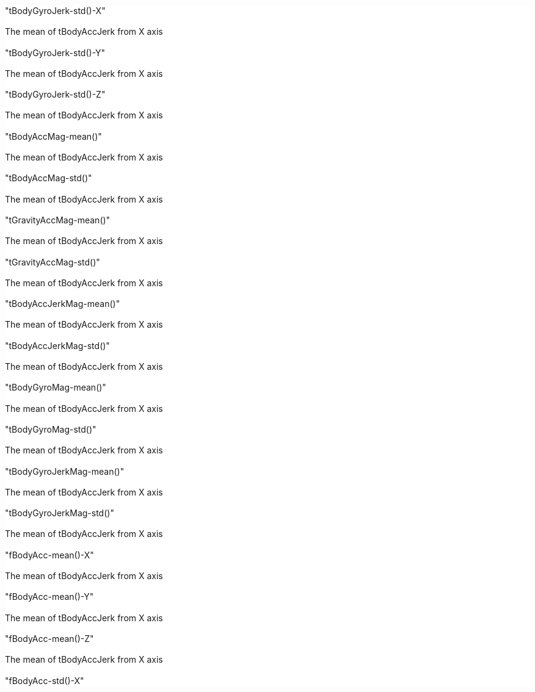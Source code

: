 "tBodyGyroJerk-std()-X"

 The mean of tBodyAccJerk from X axis
 
"tBodyGyroJerk-std()-Y"

 The mean of tBodyAccJerk from X axis
 
"tBodyGyroJerk-std()-Z"

 The mean of tBodyAccJerk from X axis
 
"tBodyAccMag-mean()"

The mean of tBodyAccJerk from X axis

"tBodyAccMag-std()"

The mean of tBodyAccJerk from X axis

"tGravityAccMag-mean()"

The mean of tBodyAccJerk from X axis

"tGravityAccMag-std()"

The mean of tBodyAccJerk from X axis

"tBodyAccJerkMag-mean()"

The mean of tBodyAccJerk from X axis

"tBodyAccJerkMag-std()"

The mean of tBodyAccJerk from X axis

"tBodyGyroMag-mean()"

The mean of tBodyAccJerk from X axis

"tBodyGyroMag-std()"

The mean of tBodyAccJerk from X axis

"tBodyGyroJerkMag-mean()"

The mean of tBodyAccJerk from X axis

"tBodyGyroJerkMag-std()"

The mean of tBodyAccJerk from X axis

"fBodyAcc-mean()-X"

The mean of tBodyAccJerk from X axis

"fBodyAcc-mean()-Y"

The mean of tBodyAccJerk from X axis

"fBodyAcc-mean()-Z"

The mean of tBodyAccJerk from X axis

"fBodyAcc-std()-X"
